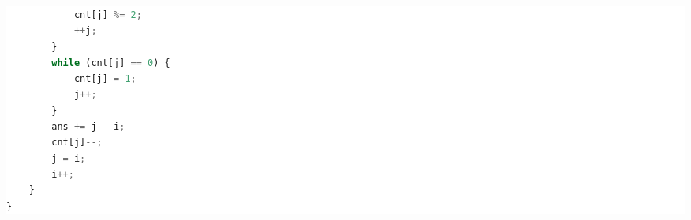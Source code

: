 ```ts
            cnt[j] %= 2;
            ++j;
        }
        while (cnt[j] == 0) {
            cnt[j] = 1;
            j++;
        }
        ans += j - i;
        cnt[j]--;
        j = i;
        i++;
    }
}
```




